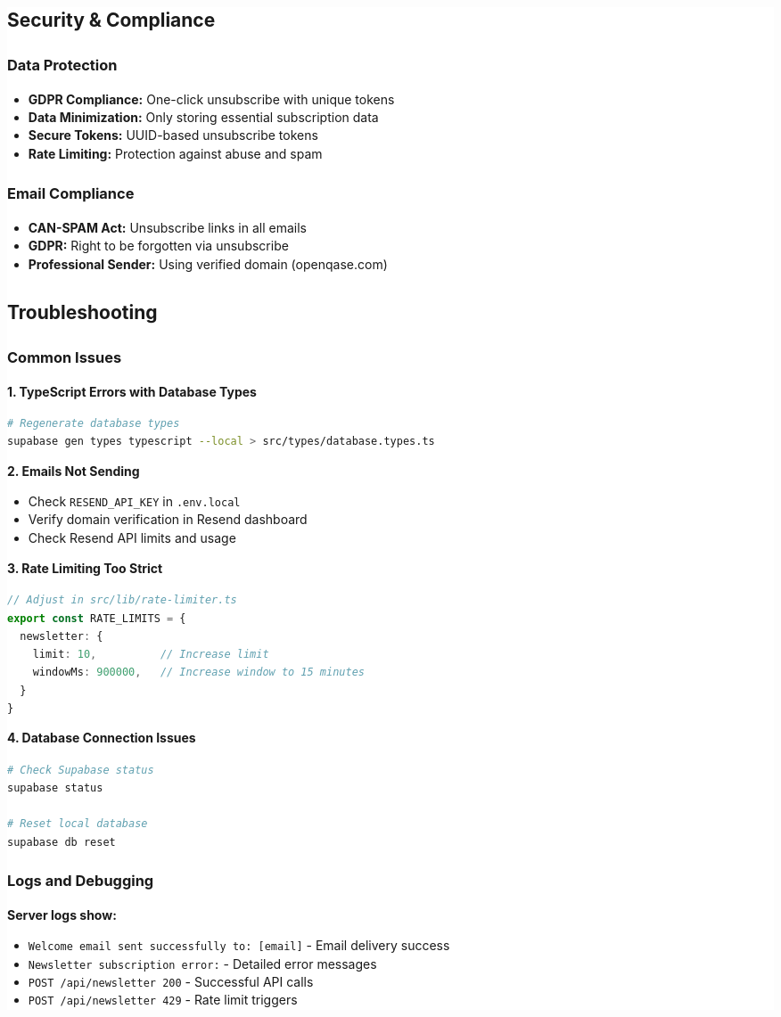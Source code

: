 ## Security & Compliance

### Data Protection
- **GDPR Compliance:** One-click unsubscribe with unique tokens
- **Data Minimization:** Only storing essential subscription data
- **Secure Tokens:** UUID-based unsubscribe tokens
- **Rate Limiting:** Protection against abuse and spam

### Email Compliance
- **CAN-SPAM Act:** Unsubscribe links in all emails
- **GDPR:** Right to be forgotten via unsubscribe
- **Professional Sender:** Using verified domain (openqase.com)

## Troubleshooting

### Common Issues

**1. TypeScript Errors with Database Types**
```bash
# Regenerate database types
supabase gen types typescript --local > src/types/database.types.ts
```

**2. Emails Not Sending**
- Check `RESEND_API_KEY` in `.env.local`
- Verify domain verification in Resend dashboard
- Check Resend API limits and usage

**3. Rate Limiting Too Strict**
```typescript
// Adjust in src/lib/rate-limiter.ts
export const RATE_LIMITS = {
  newsletter: {
    limit: 10,          // Increase limit
    windowMs: 900000,   // Increase window to 15 minutes
  }
}
```

**4. Database Connection Issues**
```bash
# Check Supabase status
supabase status

# Reset local database
supabase db reset
```

### Logs and Debugging

**Server logs show:**
- `Welcome email sent successfully to: [email]` - Email delivery success
- `Newsletter subscription error:` - Detailed error messages
- `POST /api/newsletter 200` - Successful API calls
- `POST /api/newsletter 429` - Rate limit triggers
